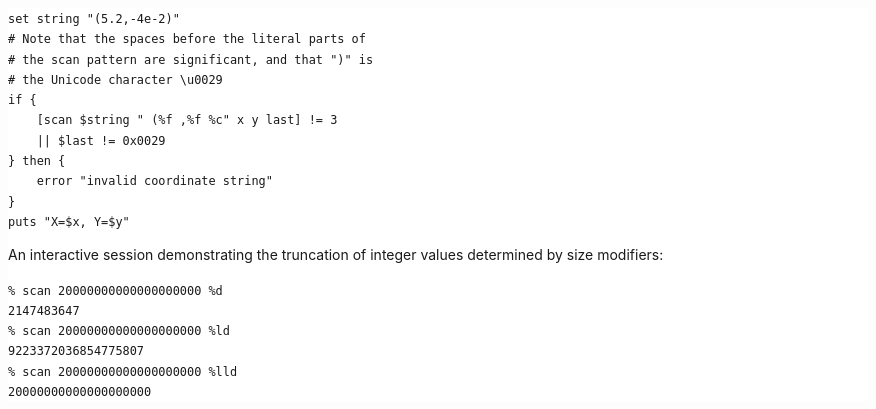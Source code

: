 ```
set string "(5.2,-4e-2)"
# Note that the spaces before the literal parts of
# the scan pattern are significant, and that ")" is
# the Unicode character \u0029
if {
    [scan $string " (%f ,%f %c" x y last] != 3
    || $last != 0x0029
} then {
    error "invalid coordinate string"
}
puts "X=$x, Y=$y"
```

An interactive session demonstrating the truncation of integer values determined by size modifiers:

```
% scan 20000000000000000000 %d
2147483647
% scan 20000000000000000000 %ld
9223372036854775807
% scan 20000000000000000000 %lld
20000000000000000000
```


